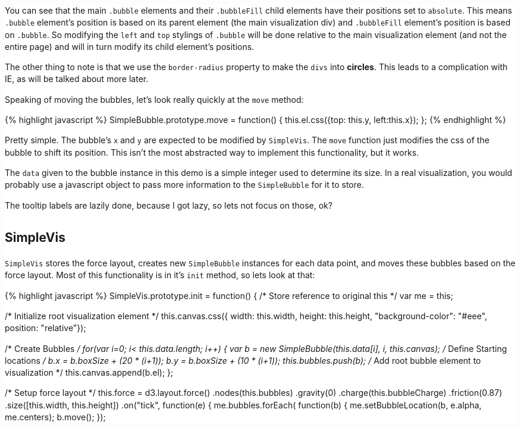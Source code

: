 You can see that the main `.bubble` elements and their `.bubbleFill` child elements have their positions set to `absolute`. This means `.bubble` element’s position is based on its parent element (the main visualization div) and `.bubbleFill` element’s position is based on `.bubble`. So modifying the `left` and `top` stylings of `.bubble` will be done relative to the main visualization element (and not the entire page) and will in turn modify its child element’s positions.

The other thing to note is that we use the `border-radius` property to make the `divs` into **circles**. This leads to a complication with IE, as will be talked about more later.

Speaking of moving the bubbles, let’s look really quickly at the `move` method:

{% highlight javascript %}
SimpleBubble.prototype.move = function() {
  this.el.css({top: this.y, left:this.x});
};
{% endhighlight %}

Pretty simple. The bubble’s `x` and `y` are expected to be modified by `SimpleVis`. The `move` function just modifies the css of the bubble to shift its position. This isn’t the most abstracted way to implement this functionality, but it works.

The `data` given to the bubble instance in this demo is a simple integer used to determine its size. In a real visualization, you would probably use a javascript object to pass more information to the `SimpleBubble` for it to store.

The tooltip labels are lazily done, because I got lazy, so lets not focus on those, ok?

SimpleVis
---------

`SimpleVis` stores the force layout, creates new `SimpleBubble` instances for each data point, and moves these bubbles based on the force layout. Most of this functionality is in it’s `init` method, so lets look at that:

{% highlight javascript %}
SimpleVis.prototype.init = function() {
  /* Store reference to original this */
  var me = this;

  /* Initialize root visualization element */
  this.canvas.css({
    width: this.width,
    height: this.height,
    "background-color": "#eee",
    position: "relative"});

  /* Create Bubbles */
  for(var i=0; i< this.data.length; i++) {
    var b = new SimpleBubble(this.data[i], i, this.canvas);
    /* Define Starting locations */
    b.x = b.boxSize + (20 * (i+1));
    b.y = b.boxSize + (10 * (i+1));
    this.bubbles.push(b);
    /* Add root bubble element to visualization */
    this.canvas.append(b.el);
  };

  /* Setup force layout */
  this.force = d3.layout.force()
    .nodes(this.bubbles)
    .gravity(0)
    .charge(this.bubbleCharge)
    .friction(0.87)
    .size([this.width, this.height])
    .on("tick", function(e) {
      me.bubbles.forEach( function(b) {
        me.setBubbleLocation(b, e.alpha, me.centers);
        b.move();
      });